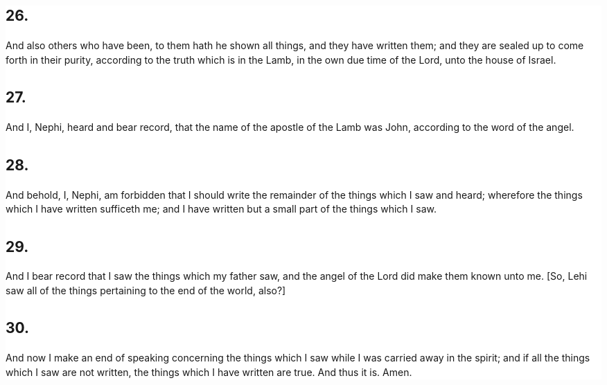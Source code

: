 ## 26.
And also others who have been, to them hath he shown all things, and they have written them; and they are sealed up to come forth in their purity, according to the truth which is in the Lamb, in the own due time of the Lord, unto the house of Israel.
## 27.
And I, Nephi, heard and bear record, that the name of the apostle of the Lamb was John, according to the word of the angel.
## 28.
And behold, I, Nephi, am forbidden that I should write the remainder of the things which I saw and heard; wherefore the things which I have written sufficeth me; and I have written but a small part of the things which I saw.
## 29.
And I bear record that I saw the things which my father saw, and the angel of the Lord did make them known unto me. [So, Lehi saw all of the things pertaining to the end of the world, also?]
## 30.
And now I make an end of speaking concerning the things which I saw while I was carried away in the spirit; and if all the things which I saw are not written, the things which I have written are true. And thus it is. Amen.
